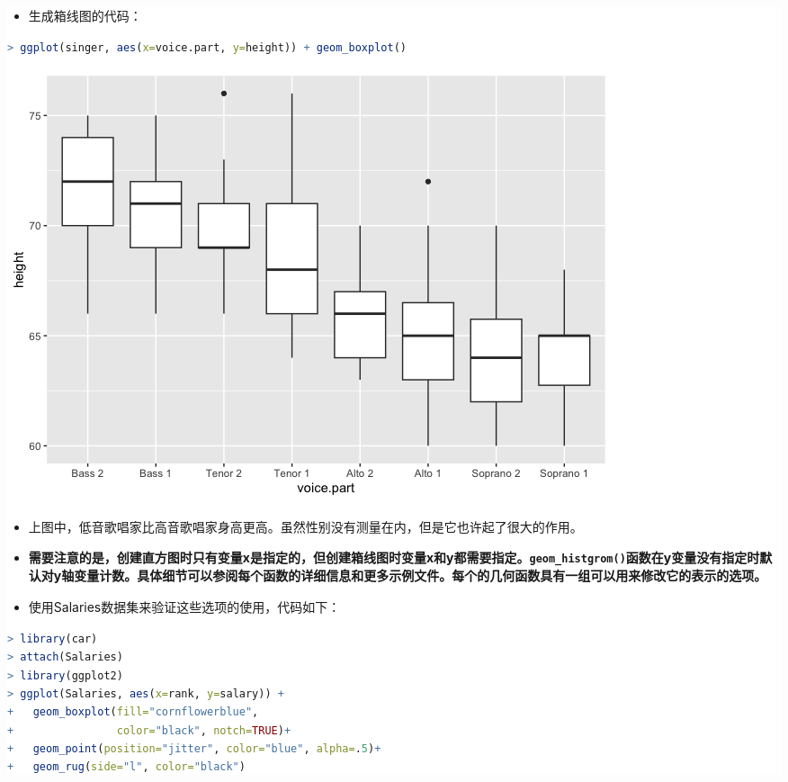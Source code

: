 - 生成箱线图的代码：

``` r
> ggplot(singer, aes(x=voice.part, y=height)) + geom_boxplot()
```

![](Phase2_R_Advanced_Learning_9_ggplot2高级绘图_files/figure-gfm/unnamed-chunk-5-1.png)

- 上图中，低音歌唱家比高音歌唱家身高更高。虽然性别没有测量在内，但是它也许起了很大的作用。

- **需要注意的是，创建直方图时只有变量x是指定的，但创建箱线图时变量x和y都需要指定。`geom_histgrom()`函数在y变量没有指定时默认对y轴变量计数。具体细节可以参阅每个函数的详细信息和更多示例文件。每个的几何函数具有一组可以用来修改它的表示的选项。**

- 使用Salaries数据集来验证这些选项的使用，代码如下：

``` r
> library(car)
> attach(Salaries)
> library(ggplot2) 
> ggplot(Salaries, aes(x=rank, y=salary)) +    
+   geom_boxplot(fill="cornflowerblue",    
+                color="black", notch=TRUE)+    
+   geom_point(position="jitter", color="blue", alpha=.5)+   
+   geom_rug(side="l", color="black")
```
